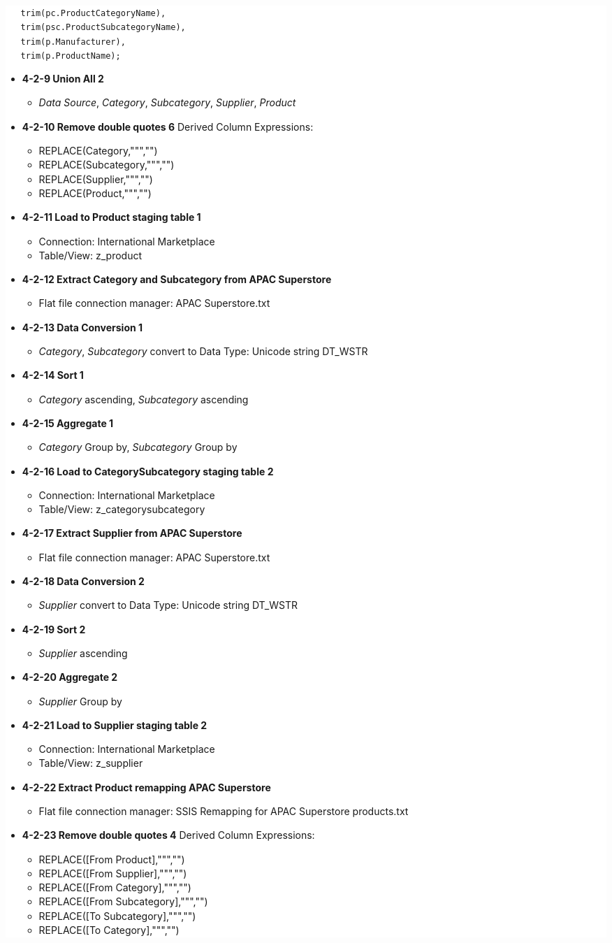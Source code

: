 ```
   trim(pc.ProductCategoryName),
   trim(psc.ProductSubcategoryName),
   trim(p.Manufacturer),
   trim(p.ProductName);
```

* **4-2-9  Union All 2**
  - *Data Source*, *Category*, *Subcategory*, *Supplier*, *Product*

* **4-2-10  Remove double quotes 6**
Derived Column Expressions:
  - REPLACE(Category,"\"","")
  - REPLACE(Subcategory,"\"","")
  - REPLACE(Supplier,"\"","")
  - REPLACE(Product,"\"","")

* **4-2-11  Load to Product staging table 1**
  - Connection: International Marketplace
  - Table/View: z_product

* **4-2-12  Extract Category and Subcategory from APAC Superstore**
  - Flat file connection manager: APAC Superstore.txt

* **4-2-13  Data Conversion 1**
  - *Category*, *Subcategory* convert to Data Type: Unicode string DT_WSTR

* **4-2-14  Sort 1**
  - *Category* ascending, *Subcategory* ascending

* **4-2-15  Aggregate 1**
  - *Category* Group by, *Subcategory* Group by

* **4-2-16  Load to CategorySubcategory staging table 2**
  - Connection: International Marketplace
  - Table/View: z_categorysubcategory

* **4-2-17  Extract Supplier from APAC Superstore**
  - Flat file connection manager: APAC Superstore.txt

* **4-2-18  Data Conversion 2**
  - *Supplier* convert to Data Type: Unicode string DT_WSTR

* **4-2-19  Sort 2**
  - *Supplier* ascending

* **4-2-20  Aggregate 2**
  - *Supplier* Group by

* **4-2-21  Load to Supplier staging table 2**
  - Connection: International Marketplace
  - Table/View: z_supplier

* **4-2-22  Extract Product remapping APAC Superstore**
  - Flat file connection manager: SSIS Remapping for APAC Superstore products.txt

* **4-2-23  Remove double quotes 4**
Derived Column Expressions:
  - REPLACE([From Product],"\"","")
  - REPLACE([From Supplier],"\"","")
  - REPLACE([From Category],"\"","")
  - REPLACE([From Subcategory],"\"","")
  - REPLACE([To Subcategory],"\"","")
  - REPLACE([To Category],"\"","")
